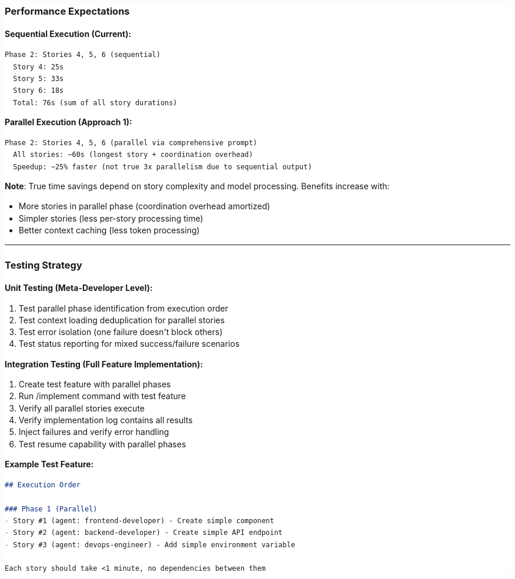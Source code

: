 
### Performance Expectations

**Sequential Execution (Current):**
```
Phase 2: Stories 4, 5, 6 (sequential)
  Story 4: 25s
  Story 5: 33s
  Story 6: 18s
  Total: 76s (sum of all story durations)
```

**Parallel Execution (Approach 1):**
```
Phase 2: Stories 4, 5, 6 (parallel via comprehensive prompt)
  All stories: ~60s (longest story + coordination overhead)
  Speedup: ~25% faster (not true 3x parallelism due to sequential output)
```

**Note**: True time savings depend on story complexity and model processing. Benefits increase with:
- More stories in parallel phase (coordination overhead amortized)
- Simpler stories (less per-story processing time)
- Better context caching (less token processing)

---

### Testing Strategy

**Unit Testing (Meta-Developer Level):**
1. Test parallel phase identification from execution order
2. Test context loading deduplication for parallel stories
3. Test error isolation (one failure doesn't block others)
4. Test status reporting for mixed success/failure scenarios

**Integration Testing (Full Feature Implementation):**
1. Create test feature with parallel phases
2. Run /implement command with test feature
3. Verify all parallel stories execute
4. Verify implementation log contains all results
5. Inject failures and verify error handling
6. Test resume capability with parallel phases

**Example Test Feature:**
```markdown
## Execution Order

### Phase 1 (Parallel)
- Story #1 (agent: frontend-developer) - Create simple component
- Story #2 (agent: backend-developer) - Create simple API endpoint
- Story #3 (agent: devops-engineer) - Add simple environment variable

Each story should take <1 minute, no dependencies between them
```
